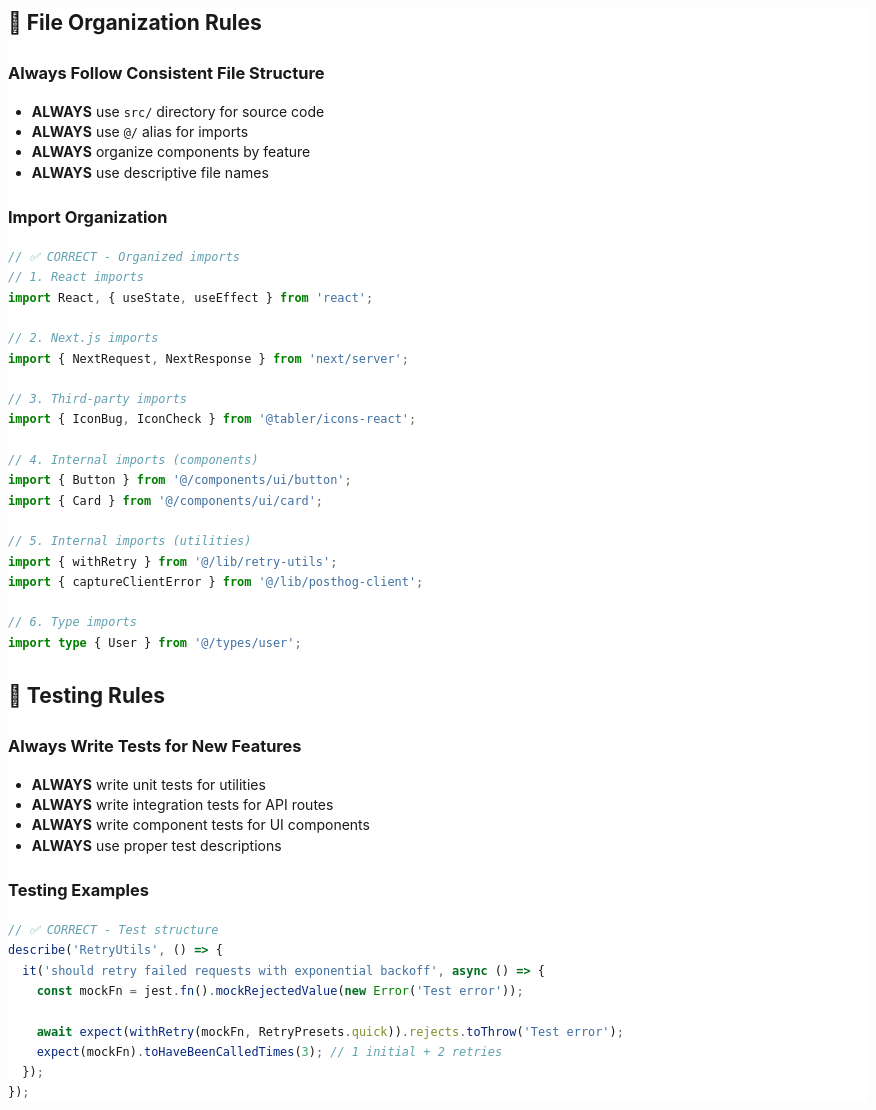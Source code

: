 ## 📁 File Organization Rules

### Always Follow Consistent File Structure
- **ALWAYS** use `src/` directory for source code
- **ALWAYS** use `@/` alias for imports
- **ALWAYS** organize components by feature
- **ALWAYS** use descriptive file names

### Import Organization
```typescript
// ✅ CORRECT - Organized imports
// 1. React imports
import React, { useState, useEffect } from 'react';

// 2. Next.js imports
import { NextRequest, NextResponse } from 'next/server';

// 3. Third-party imports
import { IconBug, IconCheck } from '@tabler/icons-react';

// 4. Internal imports (components)
import { Button } from '@/components/ui/button';
import { Card } from '@/components/ui/card';

// 5. Internal imports (utilities)
import { withRetry } from '@/lib/retry-utils';
import { captureClientError } from '@/lib/posthog-client';

// 6. Type imports
import type { User } from '@/types/user';
```

## 🧪 Testing Rules

### Always Write Tests for New Features
- **ALWAYS** write unit tests for utilities
- **ALWAYS** write integration tests for API routes
- **ALWAYS** write component tests for UI components
- **ALWAYS** use proper test descriptions

### Testing Examples
```typescript
// ✅ CORRECT - Test structure
describe('RetryUtils', () => {
  it('should retry failed requests with exponential backoff', async () => {
    const mockFn = jest.fn().mockRejectedValue(new Error('Test error'));
    
    await expect(withRetry(mockFn, RetryPresets.quick)).rejects.toThrow('Test error');
    expect(mockFn).toHaveBeenCalledTimes(3); // 1 initial + 2 retries
  });
});
```
